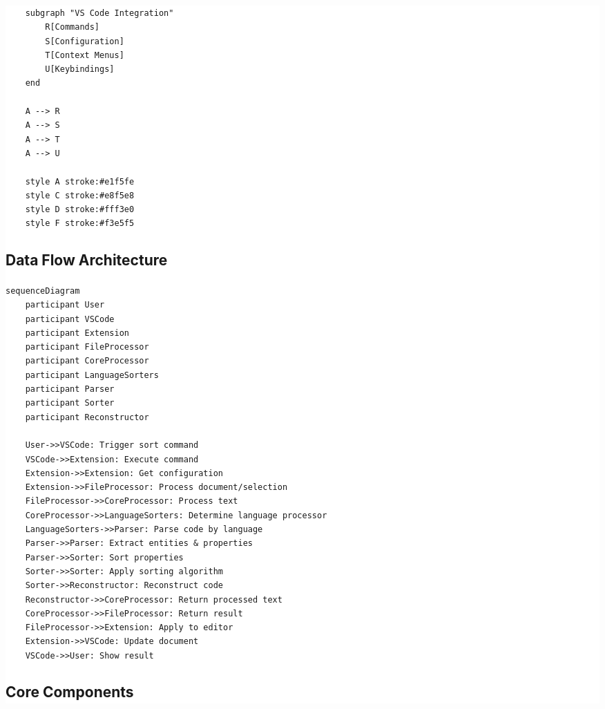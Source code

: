 ```mermaid
    subgraph "VS Code Integration"
        R[Commands]
        S[Configuration]
        T[Context Menus]
        U[Keybindings]
    end
    
    A --> R
    A --> S
    A --> T
    A --> U
    
    style A stroke:#e1f5fe
    style C stroke:#e8f5e8
    style D stroke:#fff3e0
    style F stroke:#f3e5f5
```

## Data Flow Architecture

```mermaid
sequenceDiagram
    participant User
    participant VSCode
    participant Extension
    participant FileProcessor
    participant CoreProcessor
    participant LanguageSorters
    participant Parser
    participant Sorter
    participant Reconstructor
    
    User->>VSCode: Trigger sort command
    VSCode->>Extension: Execute command
    Extension->>Extension: Get configuration
    Extension->>FileProcessor: Process document/selection
    FileProcessor->>CoreProcessor: Process text
    CoreProcessor->>LanguageSorters: Determine language processor
    LanguageSorters->>Parser: Parse code by language
    Parser->>Parser: Extract entities & properties
    Parser->>Sorter: Sort properties
    Sorter->>Sorter: Apply sorting algorithm
    Sorter->>Reconstructor: Reconstruct code
    Reconstructor->>CoreProcessor: Return processed text
    CoreProcessor->>FileProcessor: Return result
    FileProcessor->>Extension: Apply to editor
    Extension->>VSCode: Update document
    VSCode->>User: Show result
```

## Core Components
